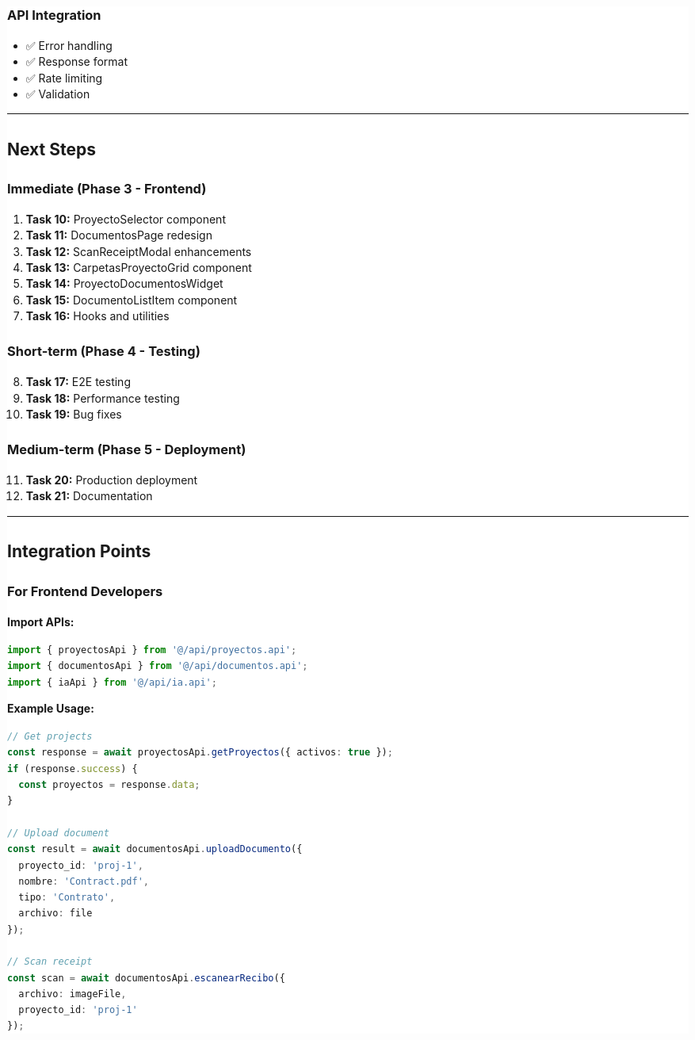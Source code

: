 ### API Integration
- ✅ Error handling
- ✅ Response format
- ✅ Rate limiting
- ✅ Validation

---

## Next Steps

### Immediate (Phase 3 - Frontend)
1. **Task 10:** ProyectoSelector component
2. **Task 11:** DocumentosPage redesign
3. **Task 12:** ScanReceiptModal enhancements
4. **Task 13:** CarpetasProyectoGrid component
5. **Task 14:** ProyectoDocumentosWidget
6. **Task 15:** DocumentoListItem component
7. **Task 16:** Hooks and utilities

### Short-term (Phase 4 - Testing)
8. **Task 17:** E2E testing
9. **Task 18:** Performance testing
10. **Task 19:** Bug fixes

### Medium-term (Phase 5 - Deployment)
11. **Task 20:** Production deployment
12. **Task 21:** Documentation

---

## Integration Points

### For Frontend Developers

**Import APIs:**
```typescript
import { proyectosApi } from '@/api/proyectos.api';
import { documentosApi } from '@/api/documentos.api';
import { iaApi } from '@/api/ia.api';
```

**Example Usage:**
```typescript
// Get projects
const response = await proyectosApi.getProyectos({ activos: true });
if (response.success) {
  const proyectos = response.data;
}

// Upload document
const result = await documentosApi.uploadDocumento({
  proyecto_id: 'proj-1',
  nombre: 'Contract.pdf',
  tipo: 'Contrato',
  archivo: file
});

// Scan receipt
const scan = await documentosApi.escanearRecibo({
  archivo: imageFile,
  proyecto_id: 'proj-1'
});
```